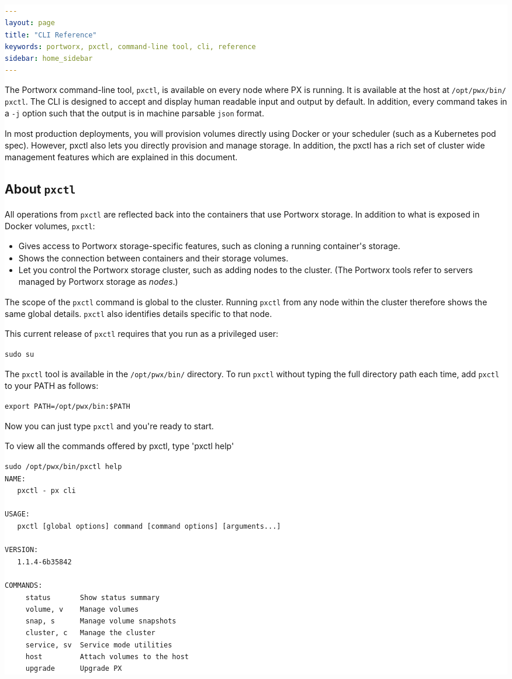 ```yaml
---
layout: page
title: "CLI Reference"
keywords: portworx, pxctl, command-line tool, cli, reference
sidebar: home_sidebar
---
```

The Portworx command-line tool, `pxctl`, is available on every node where PX is running.  It is available at the host at `/opt/pwx/bin/pxctl`.  The CLI is designed to accept and display human readable input and output by default.  In addition, every command takes in a `-j` option such that the output is in machine parsable `json` format.
	
In most production deployments, you will provision volumes directly using Docker or your scheduler (such as a Kubernetes pod spec).  However, pxctl also lets you directly provision and manage storage. In addition, the pxctl has a rich set of cluster wide management features which are explained in this document.

## About `pxctl`

All operations from `pxctl` are reflected back into the containers that use Portworx storage. In addition to what is exposed in Docker volumes, `pxctl`:

* Gives access to Portworx storage-specific features, such as cloning a running container's storage.
* Shows the connection between containers and their storage volumes.
* Let you control the Portworx storage cluster, such as adding nodes to the cluster. (The Portworx tools refer to servers managed by Portworx storage as *nodes*.)

The scope of the `pxctl` command is global to the cluster. Running `pxctl` from any node within the cluster therefore shows the same global details. `pxctl` also identifies details specific to that node.

This current release of `pxctl` requires that you run as a privileged user:

```
sudo su
```

The `pxctl` tool is available in the `/opt/pwx/bin/` directory. To run `pxctl` without typing the full directory path each time, add `pxctl` to your PATH as follows:

```
export PATH=/opt/pwx/bin:$PATH
```

Now you can just type `pxctl` and you're ready to start.

To view all the commands offered by pxctl, type 'pxctl help'

```
sudo /opt/pwx/bin/pxctl help  
NAME:
   pxctl - px cli

USAGE:
   pxctl [global options] command [command options] [arguments...]
   
VERSION:
   1.1.4-6b35842
   
COMMANDS:
     status       Show status summary
     volume, v    Manage volumes
     snap, s      Manage volume snapshots
     cluster, c   Manage the cluster
     service, sv  Service mode utilities
     host         Attach volumes to the host
     upgrade      Upgrade PX
```